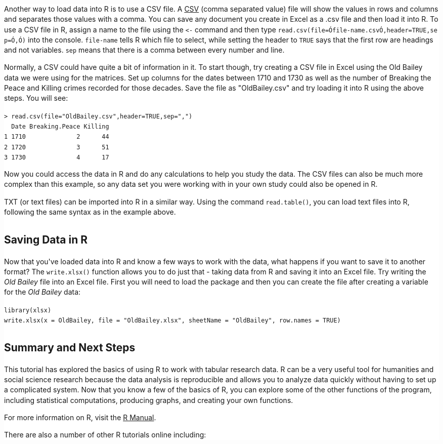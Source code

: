 Another way to load data into R is to use a CSV file. A [CSV](https://en.wikipedia.org/wiki/Comma-separated_values) (comma separated value) file will show the values in rows and columns and separates those values with a comma. You can save any document you create in Excel as a .csv file and then load it into R. To use a CSV file in R, assign a name to the file using the `<-` command and then type `read.csv(file=Ófile-name.csvÓ,header=TRUE,sep=Ó,Ó)` into the console. `file-name` tells R which file to select, while setting the header to `TRUE` says that the first row are headings and not variables. `sep` means that there is a comma between every number and line. 

Normally, a CSV could have quite a bit of information in it. To start though, try creating a CSV file in Excel using the Old Bailey data we were using for the matrices. Set up columns for the dates between 1710 and 1730 as well as the number of Breaking the Peace and Killing crimes recorded for those decades. Save the file as "OldBailey.csv" and try loading it into R using the above steps. You will see:

```
> read.csv(file="OldBailey.csv",header=TRUE,sep=",")
  Date Breaking.Peace Killing
1 1710              2      44
2 1720              3      51
3 1730              4      17
```

Now you could access the data in R and do any calculations to help you study the data. The CSV files can also be much more complex than this example, so any data set you were working with in your own study could also be opened in R.

TXT (or text files) can be imported into R in a similar way. Using the command `read.table()`, you can load text files into R, following the same syntax as in the example above. 

## Saving Data in R

Now that you've loaded data into R and know a few ways to work with the data, what happens if you want to save it to another format? The `write.xlsx()` function allows you to do just that - taking data from R and saving it into an Excel file. Try writing the *Old Bailey* file into an Excel file. First you will need to load the package and then you can create the file after creating a variable for the *Old Bailey* data:

```
library(xlsx)
write.xlsx(x = OldBailey, file = "OldBailey.xlsx", sheetName = "OldBailey", row.names = TRUE)
```

## Summary and Next Steps

This tutorial has explored the basics of using R to work with tabular research data. R can be a very useful tool for humanities and social science research because the data analysis is reproducible and allows you to analyze data quickly without having to set up a complicated system. Now that you know a few of the basics of R, you can explore some of the other functions of the program, including statistical computations, producing graphs, and creating your own functions. 

For more information on R, visit the [R Manual](https://cran.r-project.org/doc/manuals/r-release/R-intro.html). 

There are also a number of other R tutorials online including:
